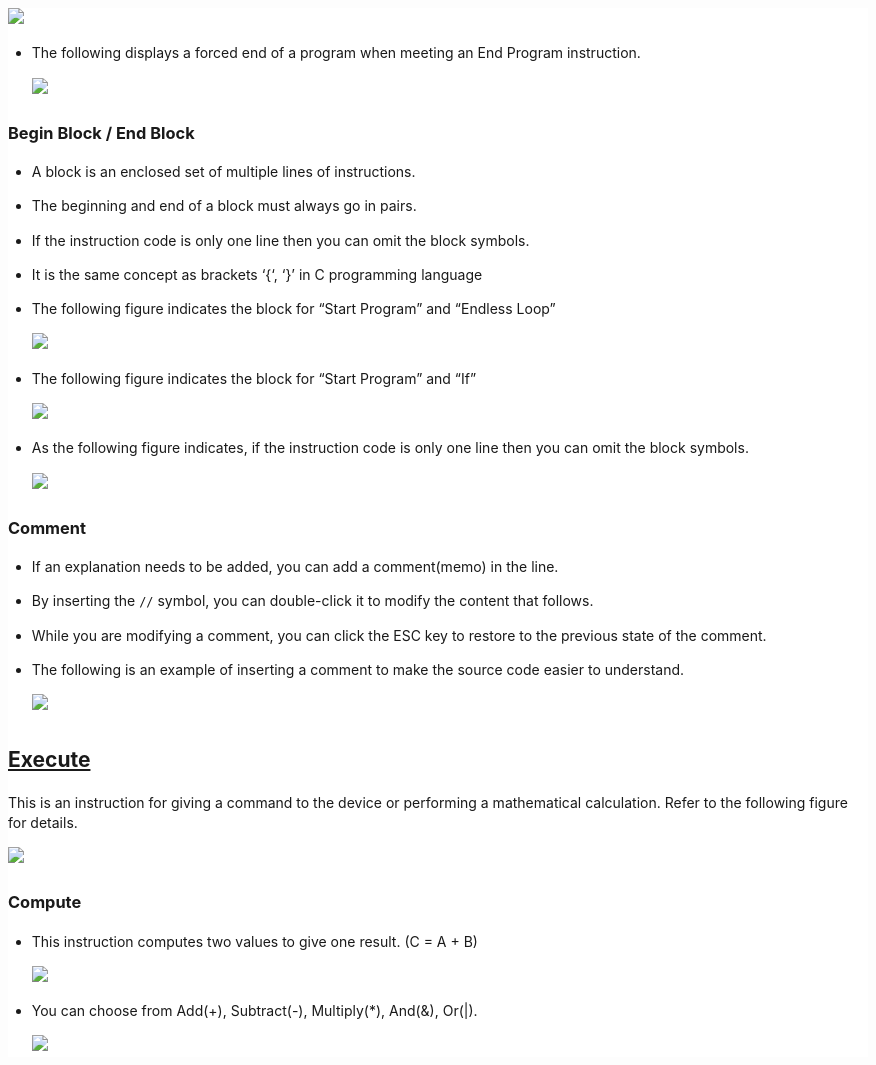  ![](/assets/images/sw/rplus2/task/roboplus_task2_049.jpg)

- The following displays a forced end of a program when meeting an End Program instruction.

  ![](/assets/images/sw/rplus2/task/roboplus_task2_050.jpg)

### Begin Block / End Block

- A block is an enclosed set of multiple lines of instructions.
- The beginning and end of a block must always go in pairs.
- If the instruction code is only one line then you can omit the block symbols.
- It is the same concept as brackets ‘{‘, ‘}’ in C programming language

- The following figure indicates the block for “Start Program” and “Endless Loop”

  ![](/assets/images/sw/rplus2/task/roboplus_task2_051.jpg)

- The following figure indicates the block for “Start Program” and “If”

  ![](/assets/images/sw/rplus2/task/roboplus_task2_052.jpg)

- As the following figure indicates, if the instruction code is only one line then you can omit the block symbols.

  ![](/assets/images/sw/rplus2/task/roboplus_task2_053.jpg)

### Comment

- If an explanation needs to be added, you can add a comment(memo) in the line.
- By inserting the `//` symbol, you can double-click it to modify the content that follows.
- While you are modifying a comment, you can click the ESC key to restore to the previous state of the comment.

- The following is an example of inserting a comment to make the source code easier to understand.

  ![](/assets/images/sw/rplus2/task/roboplus_task2_054.jpg)

## [Execute](#execute)

This is an instruction for giving a command to the device or performing a mathematical calculation.
Refer to the following figure for details.

![](/assets/images/sw/rplus2/task/roboplus_task2_055.jpg)

### Compute

- This instruction computes two values to give one result. (C = A + B)

  ![](/assets/images/sw/rplus2/task/roboplus_task2_056.gif)

- You can choose from Add(+), Subtract(-), Multiply(\*), And(&), Or(\|).

  ![](/assets/images/sw/rplus2/task/roboplus_task2_057.gif)
